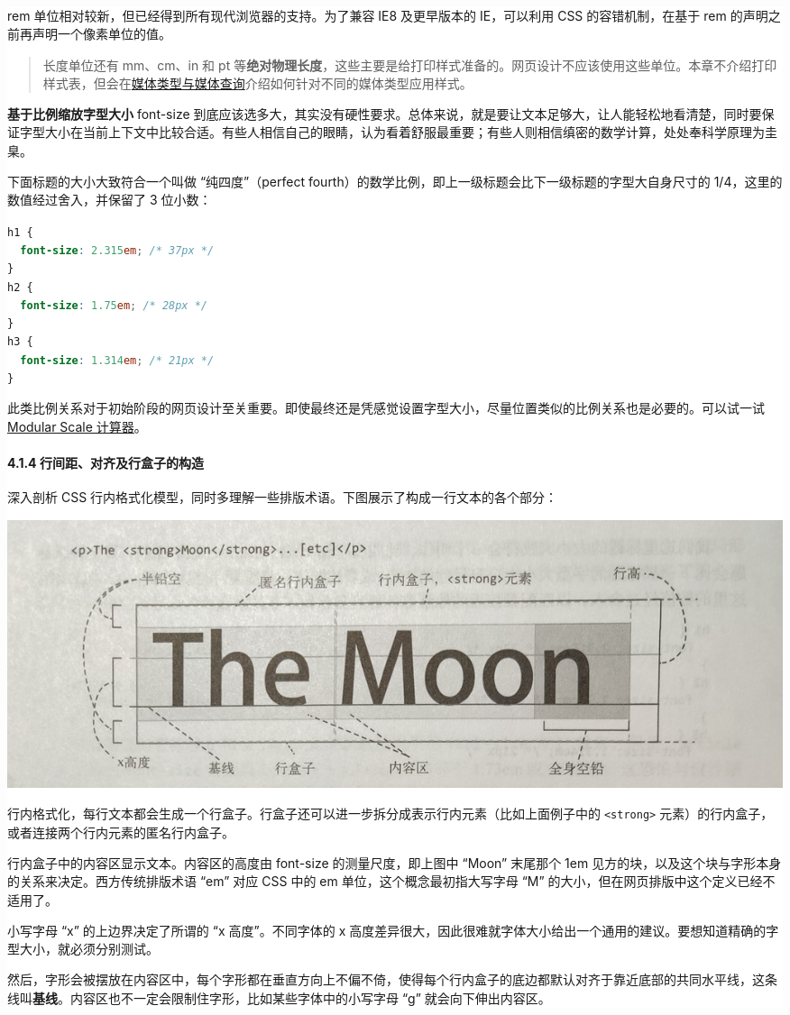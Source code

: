 rem 单位相对较新，但已经得到所有现代浏览器的支持。为了兼容 IE8 及更早版本的 IE，可以利用 CSS 的容错机制，在基于 rem 的声明之前再声明一个像素单位的值。

> 长度单位还有 mm、cm、in 和 pt 等**绝对物理长度**，这些主要是给打印样式准备的。网页设计不应该使用这些单位。本章不介绍打印样式表，但会在[媒体类型与媒体查询](#84-媒体类型与媒体查询)介绍如何针对不同的媒体类型应用样式。

**基于比例缩放字型大小**
font-size 到底应该选多大，其实没有硬性要求。总体来说，就是要让文本足够大，让人能轻松地看清楚，同时要保证字型大小在当前上下文中比较合适。有些人相信自己的眼睛，认为看着舒服最重要；有些人则相信缜密的数学计算，处处奉科学原理为圭臬。

下面标题的大小大致符合一个叫做 “纯四度”（perfect fourth）的数学比例，即上一级标题会比下一级标题的字型大自身尺寸的 1/4，这里的数值经过舍入，并保留了 3 位小数：

```css
h1 {
  font-size: 2.315em; /* 37px */
}
h2 {
  font-size: 1.75em; /* 28px */
}
h3 {
  font-size: 1.314em; /* 21px */
}
```

此类比例关系对于初始阶段的网页设计至关重要。即使最终还是凭感觉设置字型大小，尽量位置类似的比例关系也是必要的。可以试一试 [Modular Scale 计算器](https://www.modularscale.com/)。

#### 4.1.4 行间距、对齐及行盒子的构造

深入剖析 CSS 行内格式化模型，同时多理解一些排版术语。下图展示了构成一行文本的各个部分：

![行内格式化模型的构造及相关概念](./image/行内格式化模型的构造及相关概念.jpg)

行内格式化，每行文本都会生成一个行盒子。行盒子还可以进一步拆分成表示行内元素（比如上面例子中的 `<strong>` 元素）的行内盒子，或者连接两个行内元素的匿名行内盒子。

行内盒子中的内容区显示文本。内容区的高度由 font-size 的测量尺度，即上图中 “Moon” 末尾那个 1em 见方的块，以及这个块与字形本身的关系来决定。西方传统排版术语 “em” 对应 CSS 中的 em 单位，这个概念最初指大写字母 “M” 的大小，但在网页排版中这个定义已经不适用了。

小写字母 “x” 的上边界决定了所谓的 “x 高度”。不同字体的 x 高度差异很大，因此很难就字体大小给出一个通用的建议。要想知道精确的字型大小，就必须分别测试。

然后，字形会被摆放在内容区中，每个字形都在垂直方向上不偏不倚，使得每个行内盒子的底边都默认对齐于靠近底部的共同水平线，这条线叫**基线**。内容区也不一定会限制住字形，比如某些字体中的小写字母 “g” 就会向下伸出内容区。
